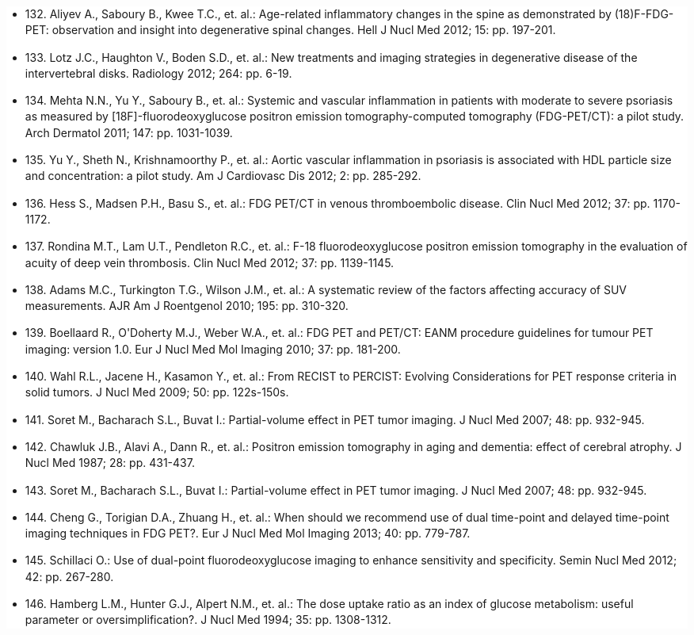 - 132\. Aliyev A., Saboury B., Kwee T.C., et. al.: Age-related inflammatory changes in the spine as demonstrated by (18)F-FDG-PET: observation and insight into degenerative spinal changes. Hell J Nucl Med 2012; 15: pp. 197-201.


- 133\. Lotz J.C., Haughton V., Boden S.D., et. al.: New treatments and imaging strategies in degenerative disease of the intervertebral disks. Radiology 2012; 264: pp. 6-19.


- 134\. Mehta N.N., Yu Y., Saboury B., et. al.: Systemic and vascular inflammation in patients with moderate to severe psoriasis as measured by \[18F\]-fluorodeoxyglucose positron emission tomography-computed tomography (FDG-PET/CT): a pilot study. Arch Dermatol 2011; 147: pp. 1031-1039.


- 135\. Yu Y., Sheth N., Krishnamoorthy P., et. al.: Aortic vascular inflammation in psoriasis is associated with HDL particle size and concentration: a pilot study. Am J Cardiovasc Dis 2012; 2: pp. 285-292.


- 136\. Hess S., Madsen P.H., Basu S., et. al.: FDG PET/CT in venous thromboembolic disease. Clin Nucl Med 2012; 37: pp. 1170-1172.


- 137\. Rondina M.T., Lam U.T., Pendleton R.C., et. al.: F-18 fluorodeoxyglucose positron emission tomography in the evaluation of acuity of deep vein thrombosis. Clin Nucl Med 2012; 37: pp. 1139-1145.


- 138\. Adams M.C., Turkington T.G., Wilson J.M., et. al.: A systematic review of the factors affecting accuracy of SUV measurements. AJR Am J Roentgenol 2010; 195: pp. 310-320.


- 139\. Boellaard R., O'Doherty M.J., Weber W.A., et. al.: FDG PET and PET/CT: EANM procedure guidelines for tumour PET imaging: version 1.0. Eur J Nucl Med Mol Imaging 2010; 37: pp. 181-200.


- 140\. Wahl R.L., Jacene H., Kasamon Y., et. al.: From RECIST to PERCIST: Evolving Considerations for PET response criteria in solid tumors. J Nucl Med 2009; 50: pp. 122s-150s.


- 141\. Soret M., Bacharach S.L., Buvat I.: Partial-volume effect in PET tumor imaging. J Nucl Med 2007; 48: pp. 932-945.


- 142\. Chawluk J.B., Alavi A., Dann R., et. al.: Positron emission tomography in aging and dementia: effect of cerebral atrophy. J Nucl Med 1987; 28: pp. 431-437.


- 143\. Soret M., Bacharach S.L., Buvat I.: Partial-volume effect in PET tumor imaging. J Nucl Med 2007; 48: pp. 932-945.


- 144\. Cheng G., Torigian D.A., Zhuang H., et. al.: When should we recommend use of dual time-point and delayed time-point imaging techniques in FDG PET?. Eur J Nucl Med Mol Imaging 2013; 40: pp. 779-787.


- 145\. Schillaci O.: Use of dual-point fluorodeoxyglucose imaging to enhance sensitivity and specificity. Semin Nucl Med 2012; 42: pp. 267-280.


- 146\. Hamberg L.M., Hunter G.J., Alpert N.M., et. al.: The dose uptake ratio as an index of glucose metabolism: useful parameter or oversimplification?. J Nucl Med 1994; 35: pp. 1308-1312.
